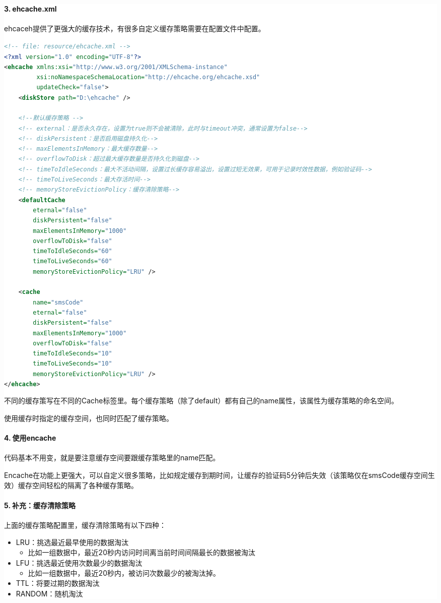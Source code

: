 #### 3. ehcache.xml
ehcaceh提供了更强大的缓存技术，有很多自定义缓存策略需要在配置文件中配置。
```xml
<!-- file: resource/ehcache.xml -->
<?xml version="1.0" encoding="UTF-8"?>
<ehcache xmlns:xsi="http://www.w3.org/2001/XMLSchema-instance"
         xsi:noNamespaceSchemaLocation="http://ehcache.org/ehcache.xsd"
         updateCheck="false">
    <diskStore path="D:\ehcache" />

    <!--默认缓存策略 -->
    <!-- external：是否永久存在，设置为true则不会被清除，此时与timeout冲突，通常设置为false-->
    <!-- diskPersistent：是否启用磁盘持久化-->
    <!-- maxElementsInMemory：最大缓存数量-->
    <!-- overflowToDisk：超过最大缓存数量是否持久化到磁盘-->
    <!-- timeToIdleSeconds：最大不活动间隔，设置过长缓存容易溢出，设置过短无效果，可用于记录时效性数据，例如验证码-->
    <!-- timeToLiveSeconds：最大存活时间-->
    <!-- memoryStoreEvictionPolicy：缓存清除策略-->
    <defaultCache
        eternal="false"
        diskPersistent="false"
        maxElementsInMemory="1000"
        overflowToDisk="false"
        timeToIdleSeconds="60"
        timeToLiveSeconds="60"
        memoryStoreEvictionPolicy="LRU" />

    <cache
        name="smsCode"
        eternal="false"
        diskPersistent="false"
        maxElementsInMemory="1000"
        overflowToDisk="false"
        timeToIdleSeconds="10"
        timeToLiveSeconds="10"
        memoryStoreEvictionPolicy="LRU" />
</ehcache>
```
不同的缓存策写在不同的Cache标签里。每个缓存策略（除了default）都有自己的name属性，该属性为缓存策略的命名空间。

使用缓存时指定的缓存空间，也同时匹配了缓存策略。


#### 4. 使用encache
代码基本不用变，就是要注意缓存空间要跟缓存策略里的name匹配。

Encache在功能上更强大，可以自定义很多策略，比如规定缓存到期时间，让缓存的验证码5分钟后失效（该策略仅在smsCode缓存空间生效）缓存空间轻松的隔离了各种缓存策略。

#### 5. 补充：缓存清除策略
上面的缓存策略配置里，缓存清除策略有以下四种：
- LRU：挑选最近最早使用的数据淘汰
    - 比如一组数据中，最近20秒内访问时间离当前时间间隔最长的数据被淘汰
- LFU：挑选最近使用次数最少的数据淘汰
    - 比如一组数据中，最近20秒内，被访问次数最少的被淘汰掉。
- TTL：将要过期的数据淘汰
- RANDOM：随机淘汰
